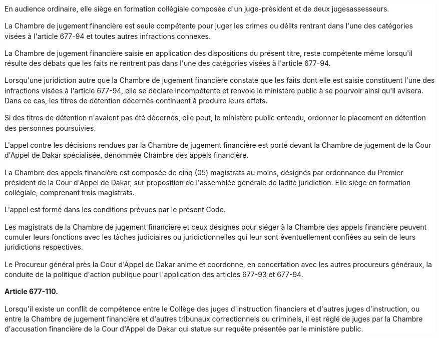En audience ordinaire, elle siège en formation collégiale
composée d'un juge-président et de deux jugesassesseurs.

La Chambre de jugement financière est seule compétente
pour juger les crimes ou délits rentrant dans l'une
des catégories visées à l'article 677-94 et toutes autres
infractions connexes.

La Chambre de jugement financière saisie en application
des dispositions du présent titre, reste compétente
même lorsqu'il résulte des débats que les faits ne rentrent
pas dans l'une des catégories visées à l'article 677-94.

Lorsqu'une juridiction autre que la Chambre de jugement
financière constate que les faits dont elle est saisie
constituent l'une des infractions visées à l'article 677-94,
elle se déclare incompétente et renvoie le ministère public
à se pourvoir ainsi qu'il avisera. Dans ce cas, les titres
de détention décernés continuent à produire leurs effets.

Si des titres de détention n'avaient pas été décernés,
elle peut, le ministère public entendu, ordonner le placement
en détention des personnes poursuivies.

L'appel contre les décisions rendues par la Chambre
de jugement financière est porté devant la Chambre de
jugement de la Cour d'Appel de Dakar spécialisée,
dénommée Chambre des appels financière.

La Chambre des appels financière est composée de
cinq (05) magistrats au moins, désignés par ordonnance
du Premier président de la Cour d'Appel de Dakar, sur
proposition de l'assemblée générale de ladite juridiction.
Elle siège en formation collégiale, comprenant trois
magistrats.

L'appel est formé dans les conditions prévues par le
présent Code.

Les magistrats de la Chambre de jugement financière
et ceux désignés pour siéger à la Chambre des appels
financière peuvent cumuler leurs fonctions avec les tâches
judiciaires ou juridictionnelles qui leur sont éventuellement
confiées au sein de leurs juridictions respectives.

Le Procureur général près la Cour d'Appel de Dakar
anime et coordonne, en concertation avec les autres
procureurs généraux, la conduite de la politique d'action
publique pour l'application des articles 677-93 et 677-94.

**Article 677-110.**

Lorsqu'il existe un conflit de compétence entre le
Collège des juges d'instruction financiers et d'autres juges
d'instruction, ou entre la Chambre de jugement financière
et d'autres tribunaux correctionnels ou criminels, il
est réglé de juges par la Chambre d'accusation financière
de la Cour d'Appel de Dakar qui statue sur requête
présentée par le ministère public.
